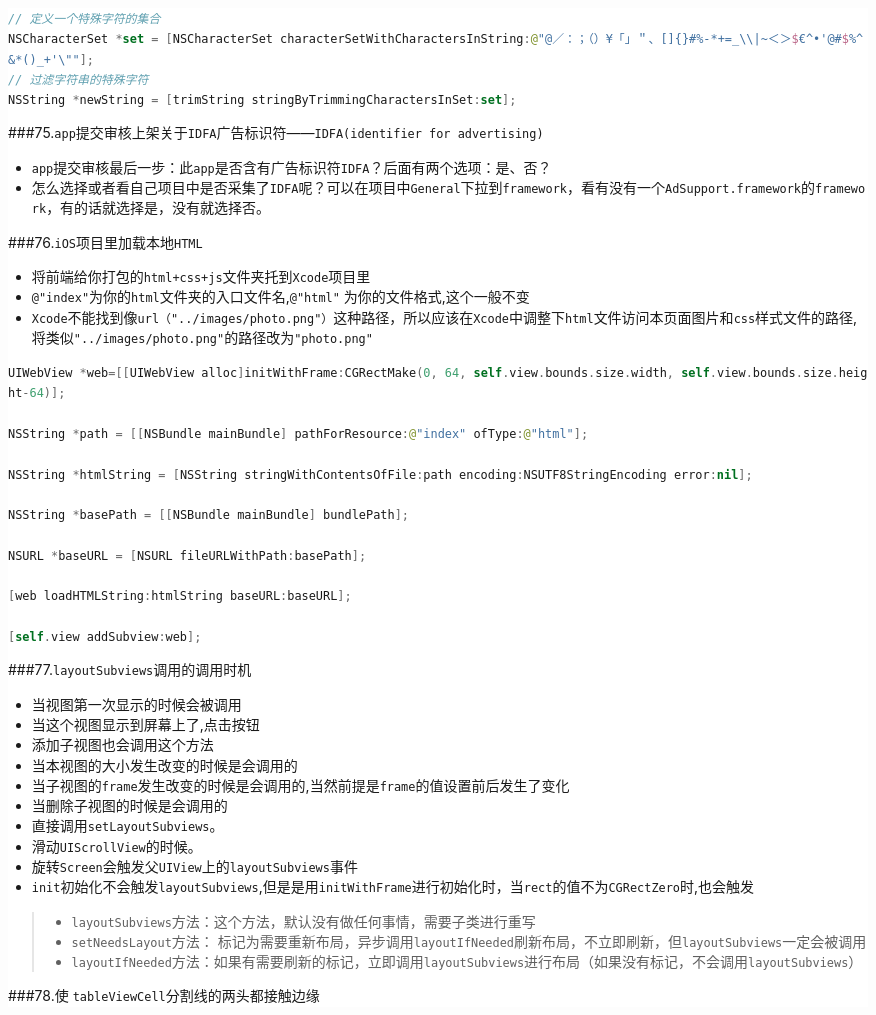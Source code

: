 ```swift
// 定义一个特殊字符的集合
NSCharacterSet *set = [NSCharacterSet characterSetWithCharactersInString:@"@／：；（）¥「」＂、[]{}#%-*+=_\\|~＜＞$€^•'@#$%^&*()_+'\""];
// 过滤字符串的特殊字符
NSString *newString = [trimString stringByTrimmingCharactersInSet:set];
```
###75.`app`提交审核上架关于`IDFA`广告标识符——`IDFA(identifier for advertising)`

* `app`提交审核最后一步：此`app`是否含有广告标识符`IDFA`？后面有两个选项：是、否？
 * 怎么选择或者看自己项目中是否采集了`IDFA`呢？可以在项目中`General`下拉到`framework`，看有没有一个`AdSupport.framework`的`framework`，有的话就选择是，没有就选择否。

###76.`iOS`项目里加载本地`HTML`
* 将前端给你打包的`html+css+js`文件夹托到`Xcode`项目里
* `@"index"`为你的`html`文件夹的入口文件名,`@"html"` 为你的文件格式,这个一般不变
* `Xcode`不能找到像`url（"../images/photo.png"）`这种路径，所以应该在`Xcode`中调整下`html`文件访问本页面图片和`css`样式文件的路径,将类似`"../images/photo.png"`的路径改为`"photo.png"`

```swift
UIWebView *web=[[UIWebView alloc]initWithFrame:CGRectMake(0, 64, self.view.bounds.size.width, self.view.bounds.size.height-64)];

NSString *path = [[NSBundle mainBundle] pathForResource:@"index" ofType:@"html"];

NSString *htmlString = [NSString stringWithContentsOfFile:path encoding:NSUTF8StringEncoding error:nil];

NSString *basePath = [[NSBundle mainBundle] bundlePath];

NSURL *baseURL = [NSURL fileURLWithPath:basePath];

[web loadHTMLString:htmlString baseURL:baseURL];

[self.view addSubview:web];
```
###77.`layoutSubviews`调用的调用时机
* 当视图第一次显示的时候会被调用
* 当这个视图显示到屏幕上了,点击按钮
* 添加子视图也会调用这个方法
* 当本视图的大小发生改变的时候是会调用的
* 当子视图的`frame`发生改变的时候是会调用的,当然前提是`frame`的值设置前后发生了变化
* 当删除子视图的时候是会调用的
* 直接调用`setLayoutSubviews`。
* 滑动`UIScrollView`的时候。
* 旋转`Screen`会触发父`UIView`上的`layoutSubviews`事件
* `init`初始化不会触发`layoutSubviews`,但是是用`initWithFrame`进行初始化时，当`rect`的值不为`CGRectZero`时,也会触发

> * `layoutSubviews`方法：这个方法，默认没有做任何事情，需要子类进行重写
> * `setNeedsLayout`方法： 标记为需要重新布局，异步调用`layoutIfNeeded`刷新布局，不立即刷新，但`layoutSubviews`一定会被调用
> * `layoutIfNeeded`方法：如果有需要刷新的标记，立即调用`layoutSubviews`进行布局（如果没有标记，不会调用`layoutSubviews`）


###78.使 `tableViewCell`分割线的两头都接触边缘
